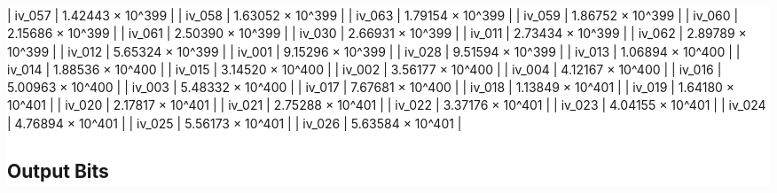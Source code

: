 | iv_057 | 1.42443 × 10^399 |
| iv_058 | 1.63052 × 10^399 |
| iv_063 | 1.79154 × 10^399 |
| iv_059 | 1.86752 × 10^399 |
| iv_060 | 2.15686 × 10^399 |
| iv_061 | 2.50390 × 10^399 |
| iv_030 | 2.66931 × 10^399 |
| iv_011 | 2.73434 × 10^399 |
| iv_062 | 2.89789 × 10^399 |
| iv_012 | 5.65324 × 10^399 |
| iv_001 | 9.15296 × 10^399 |
| iv_028 | 9.51594 × 10^399 |
| iv_013 | 1.06894 × 10^400 |
| iv_014 | 1.88536 × 10^400 |
| iv_015 | 3.14520 × 10^400 |
| iv_002 | 3.56177 × 10^400 |
| iv_004 | 4.12167 × 10^400 |
| iv_016 | 5.00963 × 10^400 |
| iv_003 | 5.48332 × 10^400 |
| iv_017 | 7.67681 × 10^400 |
| iv_018 | 1.13849 × 10^401 |
| iv_019 | 1.64180 × 10^401 |
| iv_020 | 2.17817 × 10^401 |
| iv_021 | 2.75288 × 10^401 |
| iv_022 | 3.37176 × 10^401 |
| iv_023 | 4.04155 × 10^401 |
| iv_024 | 4.76894 × 10^401 |
| iv_025 | 5.56173 × 10^401 |
| iv_026 | 5.63584 × 10^401 |

## Output Bits
